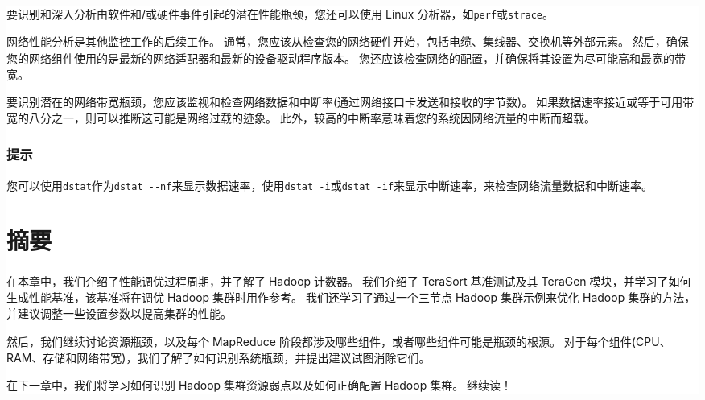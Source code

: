 要识别和深入分析由软件和/或硬件事件引起的潜在性能瓶颈，您还可以使用 Linux 分析器，如`perf`或`strace`。

网络性能分析是其他监控工作的后续工作。 通常，您应该从检查您的网络硬件开始，包括电缆、集线器、交换机等外部元素。 然后，确保您的网络组件使用的是最新的网络适配器和最新的设备驱动程序版本。 您还应该检查网络的配置，并确保将其设置为尽可能高和最宽的带宽。

要识别潜在的网络带宽瓶颈，您应该监视和检查网络数据和中断率(通过网络接口卡发送和接收的字节数)。 如果数据速率接近或等于可用带宽的八分之一，则可以推断这可能是网络过载的迹象。 此外，较高的中断率意味着您的系统因网络流量的中断而超载。

### 提示

您可以使用`dstat`作为`dstat --nf`来显示数据速率，使用`dstat -i`或`dstat -if`来显示中断速率，来检查网络流量数据和中断速率。

# 摘要

在本章中，我们介绍了性能调优过程周期，并了解了 Hadoop 计数器。 我们介绍了 TeraSort 基准测试及其 TeraGen 模块，并学习了如何生成性能基准，该基准将在调优 Hadoop 集群时用作参考。 我们还学习了通过一个三节点 Hadoop 集群示例来优化 Hadoop 集群的方法，并建议调整一些设置参数以提高集群的性能。

然后，我们继续讨论资源瓶颈，以及每个 MapReduce 阶段都涉及哪些组件，或者哪些组件可能是瓶颈的根源。 对于每个组件(CPU、RAM、存储和网络带宽)，我们了解了如何识别系统瓶颈，并提出建议试图消除它们。

在下一章中，我们将学习如何识别 Hadoop 集群资源弱点以及如何正确配置 Hadoop 集群。 继续读！